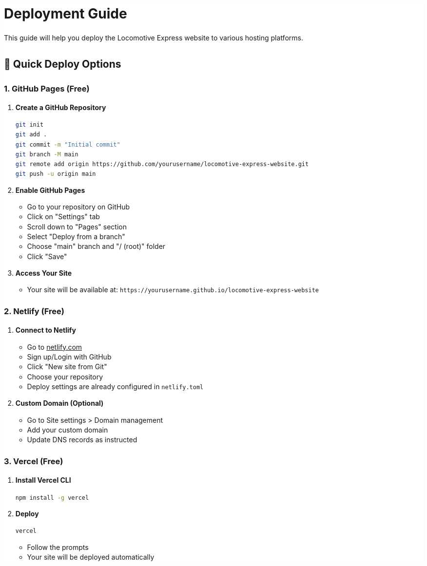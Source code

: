 # Deployment Guide

This guide will help you deploy the Locomotive Express website to various hosting platforms.

## 🚀 Quick Deploy Options

### 1. GitHub Pages (Free)

1. **Create a GitHub Repository**
   ```bash
   git init
   git add .
   git commit -m "Initial commit"
   git branch -M main
   git remote add origin https://github.com/yourusername/locomotive-express-website.git
   git push -u origin main
   ```

2. **Enable GitHub Pages**
   - Go to your repository on GitHub
   - Click on "Settings" tab
   - Scroll down to "Pages" section
   - Select "Deploy from a branch"
   - Choose "main" branch and "/ (root)" folder
   - Click "Save"

3. **Access Your Site**
   - Your site will be available at: `https://yourusername.github.io/locomotive-express-website`

### 2. Netlify (Free)

1. **Connect to Netlify**
   - Go to [netlify.com](https://netlify.com)
   - Sign up/Login with GitHub
   - Click "New site from Git"
   - Choose your repository
   - Deploy settings are already configured in `netlify.toml`

2. **Custom Domain (Optional)**
   - Go to Site settings > Domain management
   - Add your custom domain
   - Update DNS records as instructed

### 3. Vercel (Free)

1. **Install Vercel CLI**
   ```bash
   npm install -g vercel
   ```

2. **Deploy**
   ```bash
   vercel
   ```
   - Follow the prompts
   - Your site will be deployed automatically
